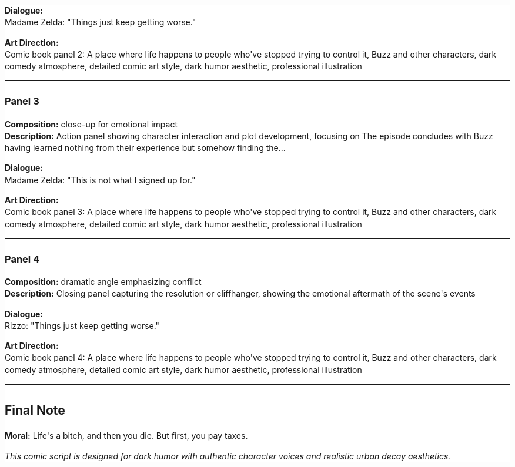 **Dialogue:**  
Madame Zelda: "Things just keep getting worse."

**Art Direction:**  
Comic book panel 2: A place where life happens to people who've stopped trying to control it, Buzz and other characters, dark comedy atmosphere, detailed comic art style, dark humor aesthetic, professional illustration

---

### Panel 3

**Composition:** close-up for emotional impact  
**Description:** Action panel showing character interaction and plot development, focusing on The episode concludes with Buzz having learned nothing from their experience but somehow finding the...

**Dialogue:**  
Madame Zelda: "This is not what I signed up for."

**Art Direction:**  
Comic book panel 3: A place where life happens to people who've stopped trying to control it, Buzz and other characters, dark comedy atmosphere, detailed comic art style, dark humor aesthetic, professional illustration

---

### Panel 4

**Composition:** dramatic angle emphasizing conflict  
**Description:** Closing panel capturing the resolution or cliffhanger, showing the emotional aftermath of the scene's events

**Dialogue:**  
Rizzo: "Things just keep getting worse."

**Art Direction:**  
Comic book panel 4: A place where life happens to people who've stopped trying to control it, Buzz and other characters, dark comedy atmosphere, detailed comic art style, dark humor aesthetic, professional illustration

---

## Final Note
**Moral:** Life's a bitch, and then you die. But first, you pay taxes.

*This comic script is designed for dark humor with authentic character voices and realistic urban decay aesthetics.*
